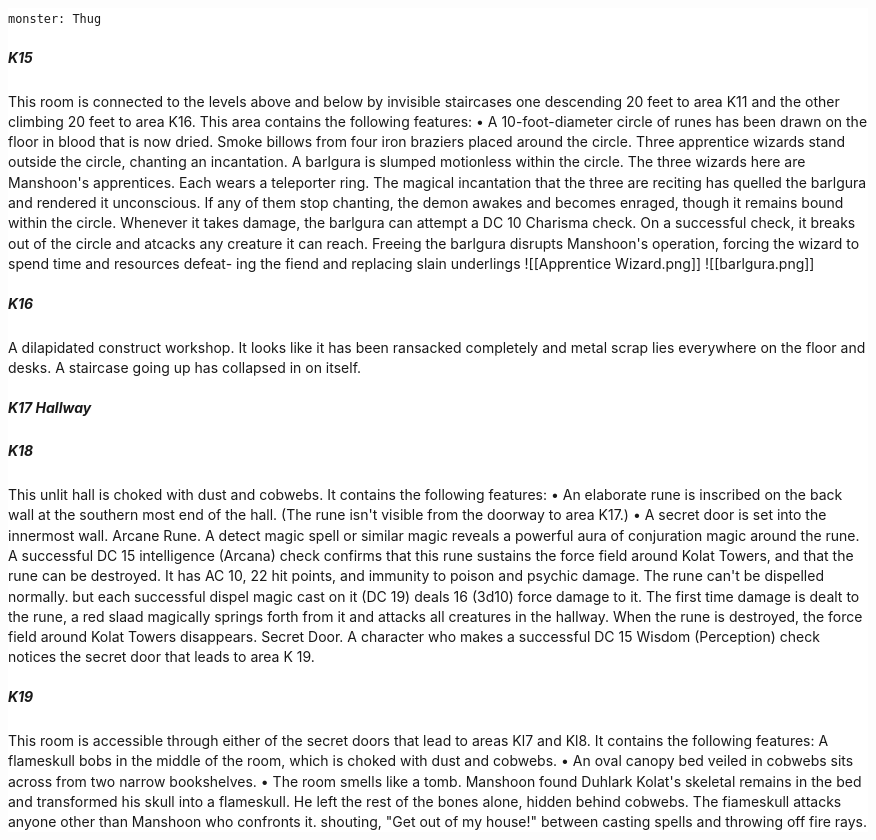 ```statblock
monster: Thug
```

##### K15
This room is connected to the levels above and below by invisible staircases
one descending 20 feet to area K11 and the other climbing 20 feet to area K16. This area contains the following features: 
• A 10-foot-diameter circle of runes has been drawn on the floor in blood that is now dried. Smoke billows from four iron braziers placed around the circle. Three apprentice wizards stand outside the circle, chanting an incantation. A barlgura is slumped motionless within the circle. 
The three wizards here are Manshoon's apprentices. Each wears a teleporter ring. The magical incantation that the three are reciting has quelled the barlgura and rendered it unconscious. If any of them stop chanting, the demon awakes and becomes enraged, though it remains bound within the circle. Whenever it takes damage, the barlgura can attempt a DC 10 Charisma check. On a successful check, it breaks out of the circle and atcacks any creature it can reach. Freeing the barlgura disrupts Manshoon's operation, forcing the wizard to spend time and resources defeat- ing the fiend and replacing slain underlings
![[Apprentice Wizard.png]]
![[barlgura.png]]


##### K16
A dilapidated construct workshop. It looks like it has been ransacked completely and metal scrap lies everywhere on the floor and desks. A staircase going up has collapsed in on itself.

##### K17 Hallway

##### K18 
This unlit hall is choked with dust and cobwebs. It contains the following features: 
• An elaborate rune is inscribed on the back wall at the southern most end of the hall. (The rune isn't visible from the doorway to area K17.) 
• A secret door is set into the innermost wall. Arcane Rune. A detect magic spell or similar magic reveals a powerful aura of conjuration magic around the rune. A successful DC 15 intelligence (Arcana) check confirms that this rune sustains the force field around Kolat Towers, and that the rune can be destroyed. It has AC 10, 22 hit points, and immunity to poison and psychic damage. The rune can't be dispelled normally. but each successful dispel magic cast on it (DC 19) deals 16 (3d10) force damage to it. The first time damage is dealt to the rune, a red slaad magically springs forth from it and attacks all creatures in the hallway. When the rune is destroyed, the force field around Kolat Towers disappears. 
Secret Door. A character who makes a successful DC 15 Wisdom (Perception) check notices the secret door that leads to area K 19.
##### K19
This room is accessible through either of the secret doors that lead to areas Kl7 and Kl8. It contains the following features: 
A flameskull bobs in the middle of the room, which is choked with dust and cobwebs. 
• An oval canopy bed veiled in cobwebs sits across from two narrow bookshelves. 
• The room smells like a tomb. Manshoon found Duhlark Kolat's skeletal remains in the bed and transformed his skull into a flameskull. He left the rest of the bones alone, hidden behind cobwebs. The fiameskull attacks anyone other than Manshoon who confronts it. shouting, "Get out of my house!" between casting spells and throwing off fire rays. 
